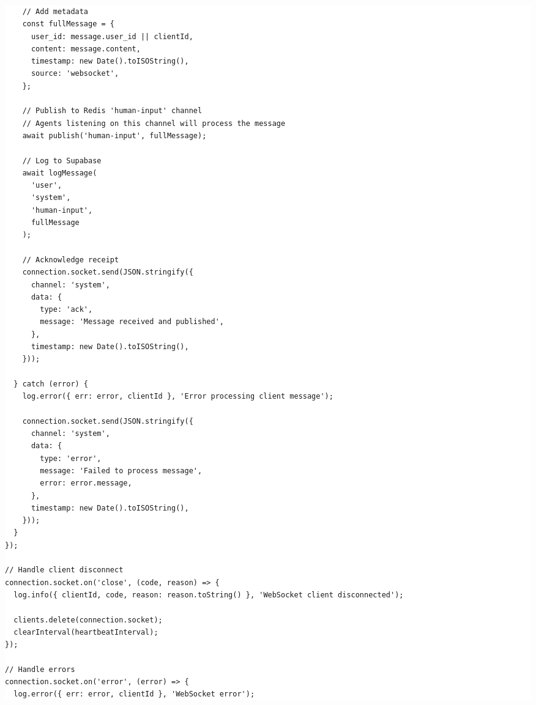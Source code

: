         // Add metadata
        const fullMessage = {
          user_id: message.user_id || clientId,
          content: message.content,
          timestamp: new Date().toISOString(),
          source: 'websocket',
        };
        
        // Publish to Redis 'human-input' channel
        // Agents listening on this channel will process the message
        await publish('human-input', fullMessage);
        
        // Log to Supabase
        await logMessage(
          'user',
          'system',
          'human-input',
          fullMessage
        );
        
        // Acknowledge receipt
        connection.socket.send(JSON.stringify({
          channel: 'system',
          data: {
            type: 'ack',
            message: 'Message received and published',
          },
          timestamp: new Date().toISOString(),
        }));
        
      } catch (error) {
        log.error({ err: error, clientId }, 'Error processing client message');
        
        connection.socket.send(JSON.stringify({
          channel: 'system',
          data: {
            type: 'error',
            message: 'Failed to process message',
            error: error.message,
          },
          timestamp: new Date().toISOString(),
        }));
      }
    });
    
    // Handle client disconnect
    connection.socket.on('close', (code, reason) => {
      log.info({ clientId, code, reason: reason.toString() }, 'WebSocket client disconnected');
      
      clients.delete(connection.socket);
      clearInterval(heartbeatInterval);
    });
    
    // Handle errors
    connection.socket.on('error', (error) => {
      log.error({ err: error, clientId }, 'WebSocket error');
      